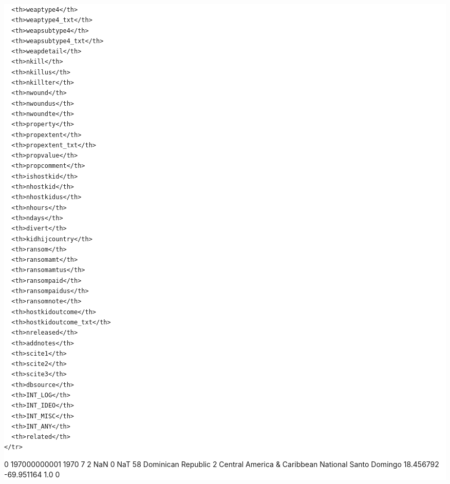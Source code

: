       <th>weaptype4</th>
      <th>weaptype4_txt</th>
      <th>weapsubtype4</th>
      <th>weapsubtype4_txt</th>
      <th>weapdetail</th>
      <th>nkill</th>
      <th>nkillus</th>
      <th>nkillter</th>
      <th>nwound</th>
      <th>nwoundus</th>
      <th>nwoundte</th>
      <th>property</th>
      <th>propextent</th>
      <th>propextent_txt</th>
      <th>propvalue</th>
      <th>propcomment</th>
      <th>ishostkid</th>
      <th>nhostkid</th>
      <th>nhostkidus</th>
      <th>nhours</th>
      <th>ndays</th>
      <th>divert</th>
      <th>kidhijcountry</th>
      <th>ransom</th>
      <th>ransomamt</th>
      <th>ransomamtus</th>
      <th>ransompaid</th>
      <th>ransompaidus</th>
      <th>ransomnote</th>
      <th>hostkidoutcome</th>
      <th>hostkidoutcome_txt</th>
      <th>nreleased</th>
      <th>addnotes</th>
      <th>scite1</th>
      <th>scite2</th>
      <th>scite3</th>
      <th>dbsource</th>
      <th>INT_LOG</th>
      <th>INT_IDEO</th>
      <th>INT_MISC</th>
      <th>INT_ANY</th>
      <th>related</th>
    </tr>
  </thead>
  <tbody>
    <tr>
      <th>0</th>
      <td>197000000001</td>
      <td>1970</td>
      <td>7</td>
      <td>2</td>
      <td>NaN</td>
      <td>0</td>
      <td>NaT</td>
      <td>58</td>
      <td>Dominican Republic</td>
      <td>2</td>
      <td>Central America &amp; Caribbean</td>
      <td>National</td>
      <td>Santo Domingo</td>
      <td>18.456792</td>
      <td>-69.951164</td>
      <td>1.0</td>
      <td>0</td>